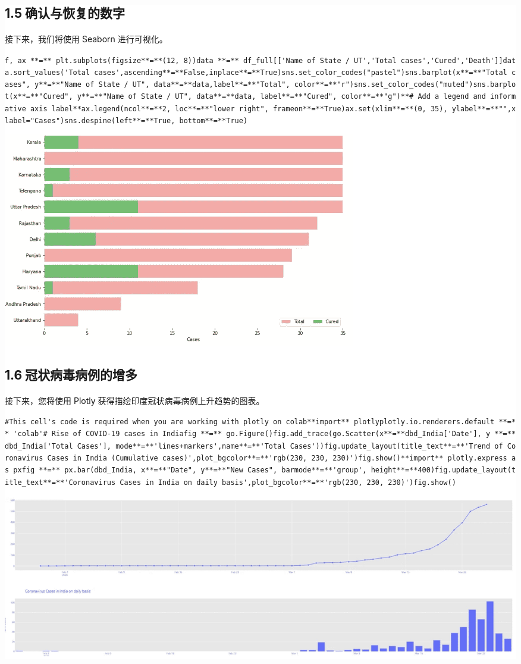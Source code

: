 ## 1.5 确认与恢复的数字

接下来，我们将使用 Seaborn 进行可视化。

```
f, ax **=** plt.subplots(figsize**=**(12, 8))data **=** df_full[['Name of State / UT','Total cases','Cured','Death']]data.sort_values('Total cases',ascending**=**False,inplace**=**True)sns.set_color_codes("pastel")sns.barplot(x**=**"Total cases", y**=**"Name of State / UT", data**=**data,label**=**"Total", color**=**"r")sns.set_color_codes("muted")sns.barplot(x**=**"Cured", y**=**"Name of State / UT", data**=**data, label**=**"Cured", color**=**"g")**# Add a legend and informative axis label**ax.legend(ncol**=**2, loc**=**"lower right", frameon**=**True)ax.set(xlim**=**(0, 35), ylabel**=**"",xlabel="Cases")sns.despine(left**=**True, bottom**=**True)
```

![](img/d777638f537b9c5e25310710cbd5b35c.png)

## 1.6 冠状病毒病例的增多

接下来，您将使用 Plotly 获得描绘印度冠状病毒病例上升趋势的图表。

```
#This cell's code is required when you are working with plotly on colab**import** plotlyplotly.io.renderers.default **=** 'colab'# Rise of COVID-19 cases in Indiafig **=** go.Figure()fig.add_trace(go.Scatter(x**=**dbd_India['Date'], y **=** dbd_India['Total Cases'], mode**=**'lines+markers',name**=**'Total Cases'))fig.update_layout(title_text**=**'Trend of Coronavirus Cases in India (Cumulative cases)',plot_bgcolor**=**'rgb(230, 230, 230)')fig.show()**import** plotly.express as pxfig **=** px.bar(dbd_India, x**=**"Date", y**=**"New Cases", barmode**=**'group', height**=**400)fig.update_layout(title_text**=**'Coronavirus Cases in India on daily basis',plot_bgcolor**=**'rgb(230, 230, 230)')fig.show()
```

![](img/9ba84d2ca9de3dc8530f45fbcdc1ef78.png)

